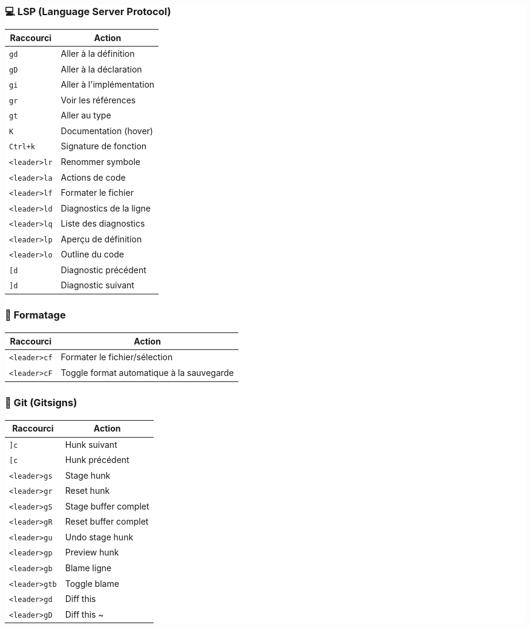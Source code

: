 ### 💻 LSP (Language Server Protocol)
| Raccourci | Action |
|-----------|--------|
| `gd` | Aller à la définition |
| `gD` | Aller à la déclaration |
| `gi` | Aller à l'implémentation |
| `gr` | Voir les références |
| `gt` | Aller au type |
| `K` | Documentation (hover) |
| `Ctrl+k` | Signature de fonction |
| `<leader>lr` | Renommer symbole |
| `<leader>la` | Actions de code |
| `<leader>lf` | Formater le fichier |
| `<leader>ld` | Diagnostics de la ligne |
| `<leader>lq` | Liste des diagnostics |
| `<leader>lp` | Aperçu de définition |
| `<leader>lo` | Outline du code |
| `[d` | Diagnostic précédent |
| `]d` | Diagnostic suivant |

### 🎨 Formatage
| Raccourci | Action |
|-----------|--------|
| `<leader>cf` | Formater le fichier/sélection |
| `<leader>cF` | Toggle format automatique à la sauvegarde |

### 🐙 Git (Gitsigns)
| Raccourci | Action |
|-----------|--------|
| `]c` | Hunk suivant |
| `[c` | Hunk précédent |
| `<leader>gs` | Stage hunk |
| `<leader>gr` | Reset hunk |
| `<leader>gS` | Stage buffer complet |
| `<leader>gR` | Reset buffer complet |
| `<leader>gu` | Undo stage hunk |
| `<leader>gp` | Preview hunk |
| `<leader>gb` | Blame ligne |
| `<leader>gtb` | Toggle blame |
| `<leader>gd` | Diff this |
| `<leader>gD` | Diff this ~ |